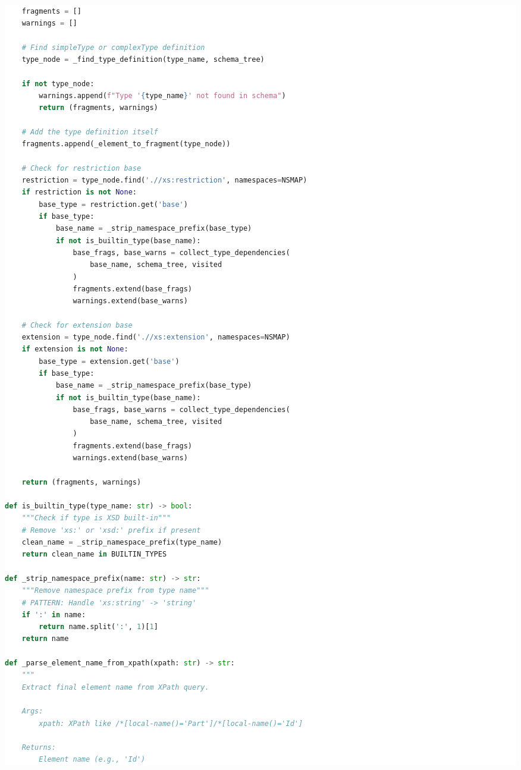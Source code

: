 ```python
    fragments = []
    warnings = []

    # Find simpleType or complexType definition
    type_node = _find_type_definition(type_name, schema_tree)

    if not type_node:
        warnings.append(f"Type '{type_name}' not found in schema")
        return (fragments, warnings)

    # Add the type definition itself
    fragments.append(_element_to_fragment(type_node))

    # Check for restriction base
    restriction = type_node.find('.//xs:restriction', namespaces=NSMAP)
    if restriction is not None:
        base_type = restriction.get('base')
        if base_type:
            base_name = _strip_namespace_prefix(base_type)
            if not is_builtin_type(base_name):
                base_frags, base_warns = collect_type_dependencies(
                    base_name, schema_tree, visited
                )
                fragments.extend(base_frags)
                warnings.extend(base_warns)

    # Check for extension base
    extension = type_node.find('.//xs:extension', namespaces=NSMAP)
    if extension is not None:
        base_type = extension.get('base')
        if base_type:
            base_name = _strip_namespace_prefix(base_type)
            if not is_builtin_type(base_name):
                base_frags, base_warns = collect_type_dependencies(
                    base_name, schema_tree, visited
                )
                fragments.extend(base_frags)
                warnings.extend(base_warns)

    return (fragments, warnings)

def is_builtin_type(type_name: str) -> bool:
    """Check if type is XSD built-in"""
    # Remove 'xs:' or 'xsd:' prefix if present
    clean_name = _strip_namespace_prefix(type_name)
    return clean_name in BUILTIN_TYPES

def _strip_namespace_prefix(name: str) -> str:
    """Remove namespace prefix from type name"""
    # PATTERN: Handle 'xs:string' -> 'string'
    if ':' in name:
        return name.split(':', 1)[1]
    return name

def _parse_element_name_from_xpath(xpath: str) -> str:
    """
    Extract final element name from XPath query.

    Args:
        xpath: XPath like /*[local-name()='Part']/*[local-name()='Id']

    Returns:
        Element name (e.g., 'Id')
```